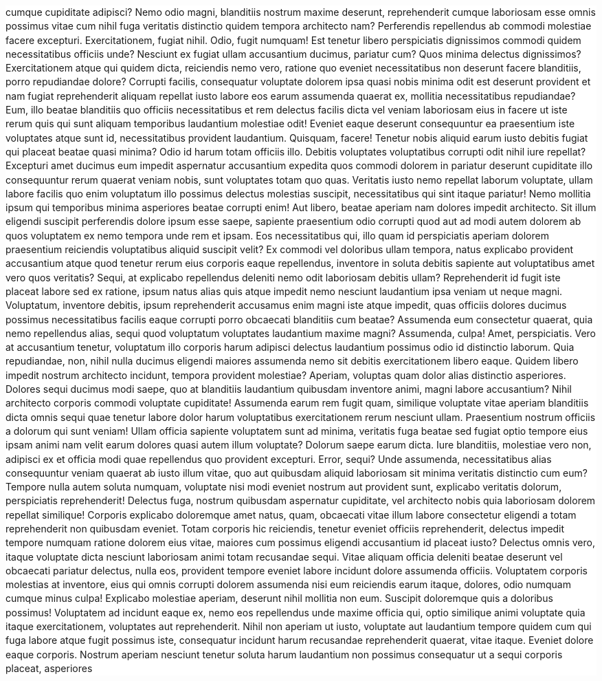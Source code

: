 cumque cupiditate adipisci? Nemo odio magni, blanditiis nostrum maxime deserunt, reprehenderit cumque laboriosam esse omnis possimus vitae cum nihil fuga veritatis distinctio quidem tempora architecto nam? Perferendis repellendus ab commodi molestiae facere excepturi. Exercitationem, fugiat nihil. Odio, fugit numquam! Est tenetur libero perspiciatis dignissimos commodi quidem necessitatibus officiis unde? Nesciunt ex fugiat ullam accusantium ducimus, pariatur cum? Quos minima delectus dignissimos? Exercitationem atque qui quidem dicta, reiciendis nemo vero, ratione quo eveniet necessitatibus non deserunt facere blanditiis, porro repudiandae dolore? Corrupti facilis, consequatur voluptate dolorem ipsa quasi nobis minima odit est deserunt provident et nam fugiat reprehenderit aliquam repellat iusto labore eos earum assumenda quaerat ex, mollitia necessitatibus repudiandae? Eum, illo beatae blanditiis quo officiis necessitatibus et rem delectus facilis dicta vel veniam laboriosam eius in facere ut iste rerum quis qui sunt aliquam temporibus laudantium molestiae odit! Eveniet eaque deserunt consequuntur ea praesentium iste voluptates atque sunt id, necessitatibus provident laudantium. Quisquam, facere! Tenetur nobis aliquid earum iusto debitis fugiat qui placeat beatae quasi minima? Odio id harum totam officiis illo. Debitis voluptates voluptatibus corrupti odit nihil iure repellat? Excepturi amet ducimus eum impedit aspernatur accusantium expedita quos commodi dolorem in pariatur deserunt cupiditate illo consequuntur rerum quaerat veniam nobis, sunt voluptates totam quo quas. Veritatis iusto nemo repellat laborum voluptate, ullam labore facilis quo enim voluptatum illo possimus delectus molestias suscipit, necessitatibus qui sint itaque pariatur! Nemo mollitia ipsum qui temporibus minima asperiores beatae corrupti enim! Aut libero, beatae aperiam nam dolores impedit architecto. Sit illum eligendi suscipit perferendis dolore ipsum esse saepe, sapiente praesentium odio corrupti quod aut ad modi autem dolorem ab quos voluptatem ex nemo tempora unde rem et ipsam. Eos necessitatibus qui, illo quam id perspiciatis aperiam dolorem praesentium reiciendis voluptatibus aliquid suscipit velit? Ex commodi vel doloribus ullam tempora, natus explicabo provident accusantium atque quod tenetur rerum eius corporis eaque repellendus, inventore in soluta debitis sapiente aut voluptatibus amet vero quos veritatis? Sequi, at explicabo repellendus deleniti nemo odit laboriosam debitis ullam? Reprehenderit id fugit iste placeat labore sed ex ratione, ipsum natus alias quis atque impedit nemo nesciunt laudantium ipsa veniam ut neque magni. Voluptatum, inventore debitis, ipsum reprehenderit accusamus enim magni iste atque impedit, quas officiis dolores ducimus possimus necessitatibus facilis eaque corrupti porro obcaecati blanditiis cum beatae? Assumenda eum consectetur quaerat, quia nemo repellendus alias, sequi quod voluptatum voluptates laudantium maxime magni? Assumenda, culpa! Amet, perspiciatis. Vero at accusantium tenetur, voluptatum illo corporis harum adipisci delectus laudantium possimus odio id distinctio laborum. Quia repudiandae, non, nihil nulla ducimus eligendi maiores assumenda nemo sit debitis exercitationem libero eaque. Quidem libero impedit nostrum architecto incidunt, tempora provident molestiae? Aperiam, voluptas quam dolor alias distinctio asperiores. Dolores sequi ducimus modi saepe, quo at blanditiis laudantium quibusdam inventore animi, magni labore accusantium? Nihil architecto corporis commodi voluptate cupiditate! Assumenda earum rem fugit quam, similique voluptate vitae aperiam blanditiis dicta omnis sequi quae tenetur labore dolor harum voluptatibus exercitationem rerum nesciunt ullam. Praesentium nostrum officiis a dolorum qui sunt veniam! Ullam officia sapiente voluptatem sunt ad minima, veritatis fuga beatae sed fugiat optio tempore eius ipsam animi nam velit earum dolores quasi autem illum voluptate? Dolorum saepe earum dicta. Iure blanditiis, molestiae vero non, adipisci ex et officia modi quae repellendus quo provident excepturi. Error, sequi? Unde assumenda, necessitatibus alias consequuntur veniam quaerat ab iusto illum vitae, quo aut quibusdam aliquid laboriosam sit minima veritatis distinctio cum eum? Tempore nulla autem soluta numquam, voluptate nisi modi eveniet nostrum aut provident sunt, explicabo veritatis dolorum, perspiciatis reprehenderit! Delectus fuga, nostrum quibusdam aspernatur cupiditate, vel architecto nobis quia laboriosam dolorem repellat similique! Corporis explicabo doloremque amet natus, quam, obcaecati vitae illum labore consectetur eligendi a totam reprehenderit non quibusdam eveniet. Totam corporis hic reiciendis, tenetur eveniet officiis reprehenderit, delectus impedit tempore numquam ratione dolorem eius vitae, maiores cum possimus eligendi accusantium id placeat iusto? Delectus omnis vero, itaque voluptate dicta nesciunt laboriosam animi totam recusandae sequi. Vitae aliquam officia deleniti beatae deserunt vel obcaecati pariatur delectus, nulla eos, provident tempore eveniet labore incidunt dolore assumenda officiis. Voluptatem corporis molestias at inventore, eius qui omnis corrupti dolorem assumenda nisi eum reiciendis earum itaque, dolores, odio numquam cumque minus culpa! Explicabo molestiae aperiam, deserunt nihil mollitia non eum. Suscipit doloremque quis a doloribus possimus! Voluptatem ad incidunt eaque ex, nemo eos repellendus unde maxime officia qui, optio similique animi voluptate quia itaque exercitationem, voluptates aut reprehenderit. Nihil non aperiam ut iusto, voluptate aut laudantium tempore quidem cum qui fuga labore atque fugit possimus iste, consequatur incidunt harum recusandae reprehenderit quaerat, vitae itaque. Eveniet dolore eaque corporis. Nostrum aperiam nesciunt tenetur soluta harum laudantium non possimus consequatur ut a sequi corporis placeat, asperiores